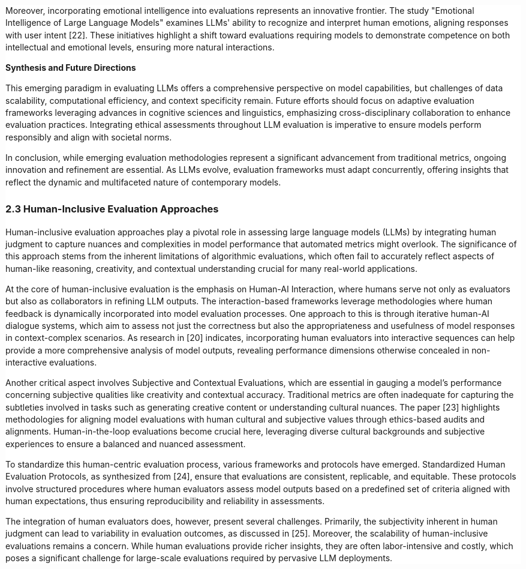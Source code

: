 Moreover, incorporating emotional intelligence into evaluations represents an innovative frontier. The study "Emotional Intelligence of Large Language Models" examines LLMs' ability to recognize and interpret human emotions, aligning responses with user intent [22]. These initiatives highlight a shift toward evaluations requiring models to demonstrate competence on both intellectual and emotional levels, ensuring more natural interactions.

**Synthesis and Future Directions**

This emerging paradigm in evaluating LLMs offers a comprehensive perspective on model capabilities, but challenges of data scalability, computational efficiency, and context specificity remain. Future efforts should focus on adaptive evaluation frameworks leveraging advances in cognitive sciences and linguistics, emphasizing cross-disciplinary collaboration to enhance evaluation practices. Integrating ethical assessments throughout LLM evaluation is imperative to ensure models perform responsibly and align with societal norms.

In conclusion, while emerging evaluation methodologies represent a significant advancement from traditional metrics, ongoing innovation and refinement are essential. As LLMs evolve, evaluation frameworks must adapt concurrently, offering insights that reflect the dynamic and multifaceted nature of contemporary models.

### 2.3 Human-Inclusive Evaluation Approaches

Human-inclusive evaluation approaches play a pivotal role in assessing large language models (LLMs) by integrating human judgment to capture nuances and complexities in model performance that automated metrics might overlook. The significance of this approach stems from the inherent limitations of algorithmic evaluations, which often fail to accurately reflect aspects of human-like reasoning, creativity, and contextual understanding crucial for many real-world applications.

At the core of human-inclusive evaluation is the emphasis on Human-AI Interaction, where humans serve not only as evaluators but also as collaborators in refining LLM outputs. The interaction-based frameworks leverage methodologies where human feedback is dynamically incorporated into model evaluation processes. One approach to this is through iterative human-AI dialogue systems, which aim to assess not just the correctness but also the appropriateness and usefulness of model responses in context-complex scenarios. As research in [20] indicates, incorporating human evaluators into interactive sequences can help provide a more comprehensive analysis of model outputs, revealing performance dimensions otherwise concealed in non-interactive evaluations.

Another critical aspect involves Subjective and Contextual Evaluations, which are essential in gauging a model’s performance concerning subjective qualities like creativity and contextual accuracy. Traditional metrics are often inadequate for capturing the subtleties involved in tasks such as generating creative content or understanding cultural nuances. The paper [23] highlights methodologies for aligning model evaluations with human cultural and subjective values through ethics-based audits and alignments. Human-in-the-loop evaluations become crucial here, leveraging diverse cultural backgrounds and subjective experiences to ensure a balanced and nuanced assessment.

To standardize this human-centric evaluation process, various frameworks and protocols have emerged. Standardized Human Evaluation Protocols, as synthesized from [24], ensure that evaluations are consistent, replicable, and equitable. These protocols involve structured procedures where human evaluators assess model outputs based on a predefined set of criteria aligned with human expectations, thus ensuring reproducibility and reliability in assessments.

The integration of human evaluators does, however, present several challenges. Primarily, the subjectivity inherent in human judgment can lead to variability in evaluation outcomes, as discussed in [25]. Moreover, the scalability of human-inclusive evaluations remains a concern. While human evaluations provide richer insights, they are often labor-intensive and costly, which poses a significant challenge for large-scale evaluations required by pervasive LLM deployments.
